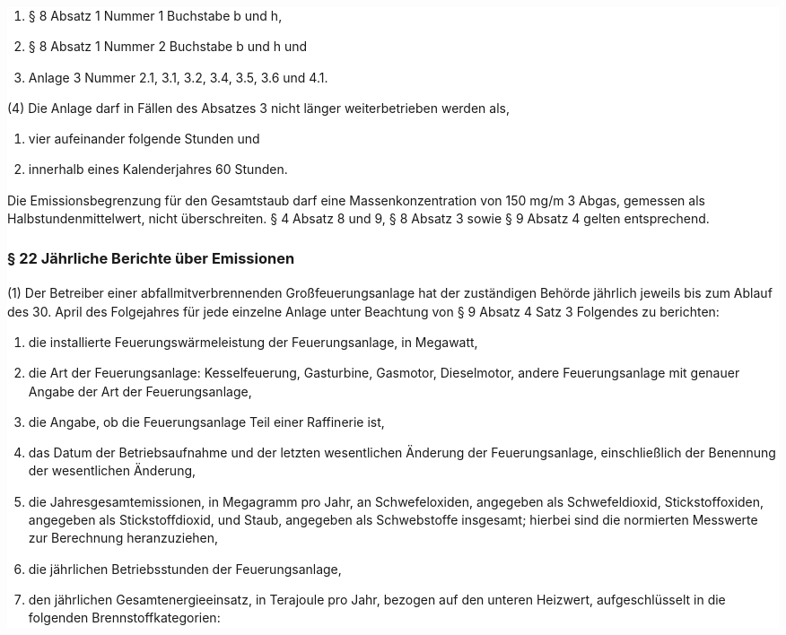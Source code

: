 1.  § 8 Absatz 1 Nummer 1 Buchstabe b und h,


2.  § 8 Absatz 1 Nummer 2 Buchstabe b und h und


3.  Anlage 3 Nummer 2.1, 3.1, 3.2, 3.4, 3.5, 3.6 und 4.1.




(4) Die Anlage darf in Fällen des Absatzes 3 nicht länger
weiterbetrieben werden als,

1.  vier aufeinander folgende Stunden und


2.  innerhalb eines Kalenderjahres 60 Stunden.



Die Emissionsbegrenzung für den Gesamtstaub darf eine
Massenkonzentration von 150 mg/m
3              Abgas, gemessen als Halbstundenmittelwert, nicht
überschreiten. § 4 Absatz 8 und 9, § 8 Absatz 3 sowie § 9 Absatz 4
gelten entsprechend.


### § 22 Jährliche Berichte über Emissionen

(1) Der Betreiber einer abfallmitverbrennenden Großfeuerungsanlage hat
der zuständigen Behörde jährlich jeweils bis zum Ablauf des 30. April
des Folgejahres für jede einzelne Anlage unter Beachtung von § 9
Absatz 4 Satz 3 Folgendes zu berichten:

1.  die installierte Feuerungswärmeleistung der Feuerungsanlage, in
    Megawatt,


2.  die Art der Feuerungsanlage: Kesselfeuerung, Gasturbine, Gasmotor,
    Dieselmotor, andere Feuerungsanlage mit genauer Angabe der Art der
    Feuerungsanlage,


3.  die Angabe, ob die Feuerungsanlage Teil einer Raffinerie ist,


4.  das Datum der Betriebsaufnahme und der letzten wesentlichen Änderung
    der Feuerungsanlage, einschließlich der Benennung der wesentlichen
    Änderung,


5.  die Jahresgesamtemissionen, in Megagramm pro Jahr, an Schwefeloxiden,
    angegeben als Schwefeldioxid, Stickstoffoxiden, angegeben als
    Stickstoffdioxid, und Staub, angegeben als Schwebstoffe insgesamt;
    hierbei sind die normierten Messwerte zur Berechnung heranzuziehen,


6.  die jährlichen Betriebsstunden der Feuerungsanlage,


7.  den jährlichen Gesamtenergieeinsatz, in Terajoule pro Jahr, bezogen
    auf den unteren Heizwert, aufgeschlüsselt in die folgenden
    Brennstoffkategorien:

